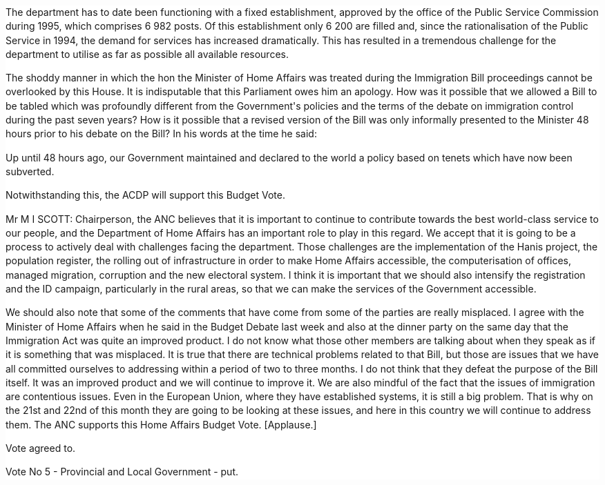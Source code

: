 The department has to date been  functioning  with  a  fixed  establishment,
approved by the office of the Public Service Commission during  1995,  which
comprises 6 982 posts. Of this establishment  only  6 200  are  filled  and,
since the rationalisation of the Public Service  in  1994,  the  demand  for
services has increased dramatically.  This  has  resulted  in  a  tremendous
challenge for the department to utilise as far  as  possible  all  available
resources.

The shoddy manner in which the hon the Minister of Home Affairs was  treated
during the Immigration Bill proceedings cannot be overlooked by this  House.
It is indisputable that this Parliament owes him  an  apology.  How  was  it
possible that we allowed a Bill to be tabled which was profoundly  different
from the Government's policies and the terms of the  debate  on  immigration
control during the past seven years? How  is  it  possible  that  a  revised
version of the Bill was only informally presented to the Minister  48  hours
prior to his debate on the Bill? In his words at the time he said:


  Up until 48 hours ago, our Government  maintained  and  declared  to  the
  world a policy based on tenets which have now been subverted.

Notwithstanding this, the ACDP will support this Budget Vote.

Mr M I SCOTT:  Chairperson,  the  ANC  believes  that  it  is  important  to
continue to contribute towards the best world-class service to  our  people,
and the Department of Home Affairs has an important role  to  play  in  this
regard. We accept that it is going to be a process  to  actively  deal  with
challenges facing the department. Those challenges  are  the  implementation
of  the  Hanis  project,  the  population  register,  the  rolling  out   of
infrastructure   in   order   to   make   Home   Affairs   accessible,   the
computerisation of  offices,  managed  migration,  corruption  and  the  new
electoral system. I think it is important that we should also intensify  the
registration and the ID campaign, particularly in the rural areas,  so  that
we can make the services of the Government accessible.

We should also note that some of the comments that have come  from  some  of
the parties are really misplaced. I agree with the Minister of Home  Affairs
when he said in the Budget Debate last week and also at the dinner party  on
the same day that the Immigration Act was quite an improved  product.  I  do
not know what those other members are talking about when they  speak  as  if
it is something that was misplaced. It is  true  that  there  are  technical
problems related to that Bill,  but  those  are  issues  that  we  have  all
committed ourselves to addressing within a period of two to three months.  I
do not think that they defeat the purpose of the  Bill  itself.  It  was  an
improved product and we will continue to improve it.
We are also  mindful  of  the  fact  that  the  issues  of  immigration  are
contentious issues. Even in the European Union, where they have  established
systems, it is still a big problem. That is why on  the  21st  and  22nd  of
this month they are going to be looking at these issues, and  here  in  this
country we will continue  to  address  them.  The  ANC  supports  this  Home
Affairs Budget Vote. [Applause.]

Vote agreed to.

Vote No 5 - Provincial and Local Government - put.
